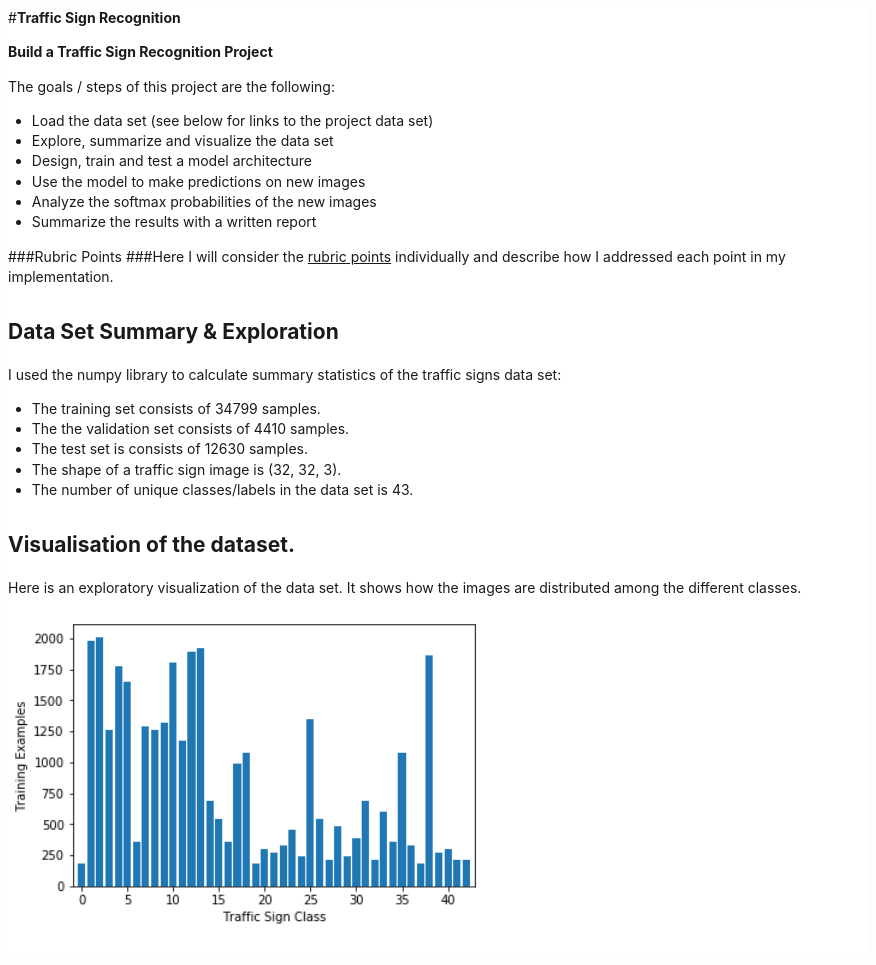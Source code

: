 #**Traffic Sign Recognition** 


**Build a Traffic Sign Recognition Project**

The goals / steps of this project are the following:
* Load the data set (see below for links to the project data set)
* Explore, summarize and visualize the data set
* Design, train and test a model architecture
* Use the model to make predictions on new images
* Analyze the softmax probabilities of the new images
* Summarize the results with a written report


[//]: # (Image References)

[image1]: ./processed/1_normal.png "Original"
[image2]: ./processed/2_gray.png "Grayscaling"
[image3]: ./processed/3_adapt.png "Adaptive Histogram Equalization"
[image4]: ./processed/4_flipped.png "Flipped"
[image5]: ./processed/5_rotated.png "Slightly Rotated"
[image6]: ./processed/6_transformed.png "Slightly Transformed"




###Rubric Points
###Here I will consider the [rubric points](https://review.udacity.com/#!/rubrics/481/view) individually and describe how I addressed each point in my implementation.  


## Data Set Summary & Exploration

I used the numpy library to calculate summary statistics of the traffic
signs data set:

* The training set consists of 34799 samples.
* The the validation set consists of 4410 samples.
* The test set is consists of 12630 samples.
* The shape of a traffic sign image is (32, 32, 3).
* The number of unique classes/labels in the data set is 43.

## Visualisation of the dataset.

Here is an exploratory visualization of the data set. It shows how the images are distributed among the different classes.

<img src="Pictures/Visualization.png" width="480"/>
<br><br>
